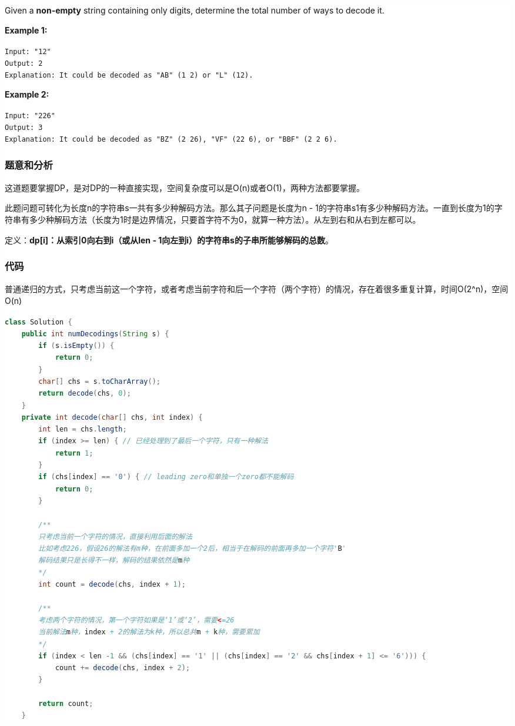 Given a **non-empty** string containing only digits, determine the total number of ways to decode it.

**Example 1:**

```text
Input: "12"
Output: 2
Explanation: It could be decoded as "AB" (1 2) or "L" (12).
```

**Example 2:**

```text
Input: "226"
Output: 3
Explanation: It could be decoded as "BZ" (2 26), "VF" (22 6), or "BBF" (2 2 6).
```

### 题意和分析

这道题要掌握DP，是对DP的一种直接实现，空间复杂度可以是O\(n\)或者O\(1\)，两种方法都要掌握。

此题问题可转化为长度n的字符串s一共有多少种解码方法。那么其子问题是长度为n - 1的字符串s1有多少种解码方法。一直到长度为1的字符串有多少种解码方法（长度为1时是边界情况，只要首字符不为0，就算一种方法）。从左到右和从右到左都可以。

 定义：**dp\[i\]：从索引0向右到i（或从len - 1向左到i）的字符串s的子串所能够解码的总数**。

### 代码

普通递归的方式，只考虑当前这一个字符，或者考虑当前字符和后一个字符（两个字符）的情况，存在着很多重复计算，时间O\(2^n\)，空间O\(n\)

```java
class Solution {
    public int numDecodings(String s) {
        if (s.isEmpty()) { 
            return 0;
        }
        char[] chs = s.toCharArray();
        return decode(chs, 0);
    }
    private int decode(char[] chs, int index) {
        int len = chs.length;
        if (index >= len) { // 已经处理到了最后一个字符，只有一种解法
            return 1;
        }
        if (chs[index] == '0') { // leading zero和单独一个zero都不能解码
            return 0;
        }
        
        /**
        只考虑当前一个字符的情况，直接利用后面的解法
        比如考虑226，假设26的解法有m种，在前面多加一个2后，相当于在解码的前面再多加一个字符'B'
        解码结果只是长得不一样，解码的结果依然是m种
        */
        int count = decode(chs, index + 1); 
        
        /**
        考虑两个字符的情况，第一个字符如果是‘1’或‘2’，需要<=26
        当前解法m种，index + 2的解法为k种，所以总共m + k种，需要累加        
        */
        if (index < len -1 && (chs[index] == '1' || (chs[index] == '2' && chs[index + 1] <= '6'))) {
            count += decode(chs, index + 2);
        }
        
        return count;
    }
```